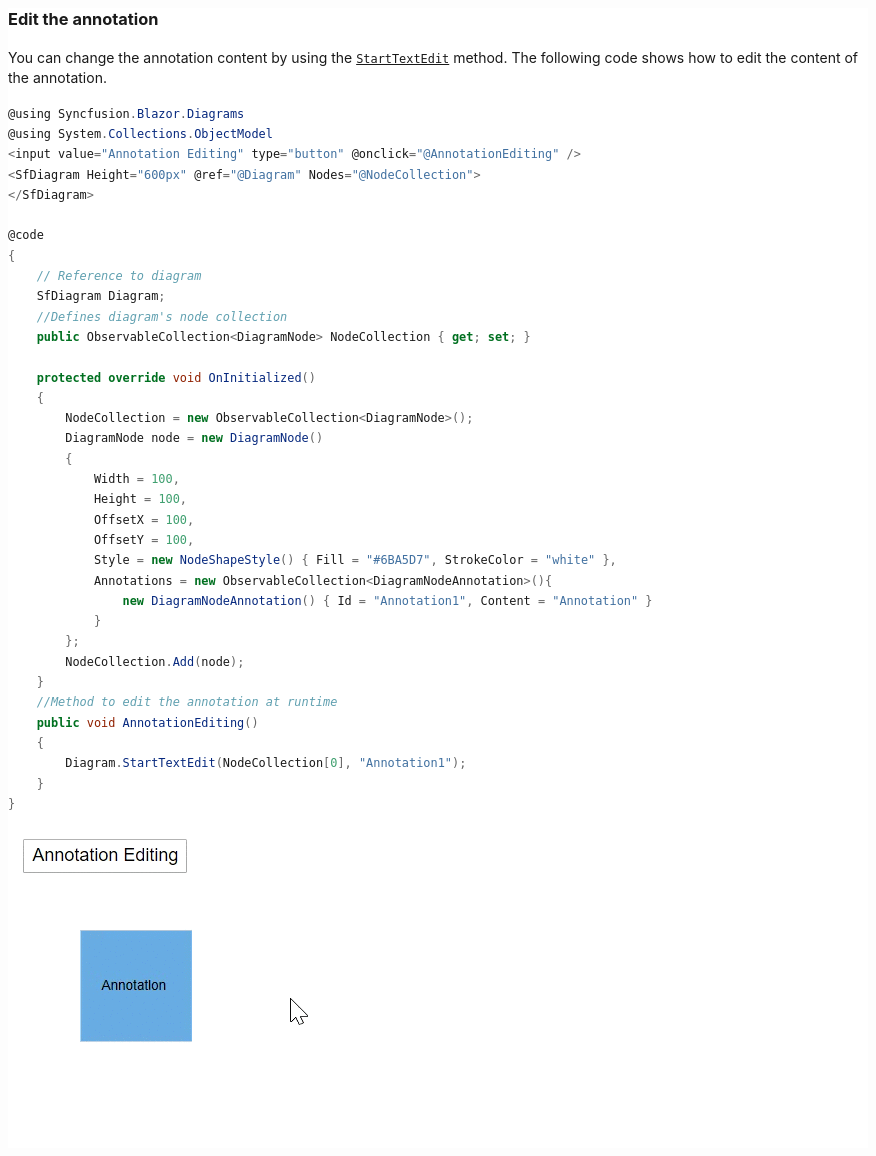 ### Edit the annotation

You can change the annotation content by using the [`StartTextEdit`](https://help.syncfusion.com/cr/blazor/Syncfusion.Blazor.Diagrams.SfDiagram.html#Syncfusion_Blazor_Diagrams_SfDiagram_StartTextEdit_System_Object_System_String_) method. The following code shows how to edit the content of the annotation.

```csharp
@using Syncfusion.Blazor.Diagrams
@using System.Collections.ObjectModel
<input value="Annotation Editing" type="button" @onclick="@AnnotationEditing" />
<SfDiagram Height="600px" @ref="@Diagram" Nodes="@NodeCollection">
</SfDiagram>

@code
{
    // Reference to diagram
    SfDiagram Diagram;
    //Defines diagram's node collection
    public ObservableCollection<DiagramNode> NodeCollection { get; set; }

    protected override void OnInitialized()
    {
        NodeCollection = new ObservableCollection<DiagramNode>();
        DiagramNode node = new DiagramNode()
        {
            Width = 100,
            Height = 100,
            OffsetX = 100,
            OffsetY = 100,
            Style = new NodeShapeStyle() { Fill = "#6BA5D7", StrokeColor = "white" },
            Annotations = new ObservableCollection<DiagramNodeAnnotation>(){
                new DiagramNodeAnnotation() { Id = "Annotation1", Content = "Annotation" }
            }
        };
        NodeCollection.Add(node);
    }
    //Method to edit the annotation at runtime
    public void AnnotationEditing()
    {
        Diagram.StartTextEdit(NodeCollection[0], "Annotation1");
    }
}
```

![`Annotation Editing`](images/StartTextEdit-Method.gif)

